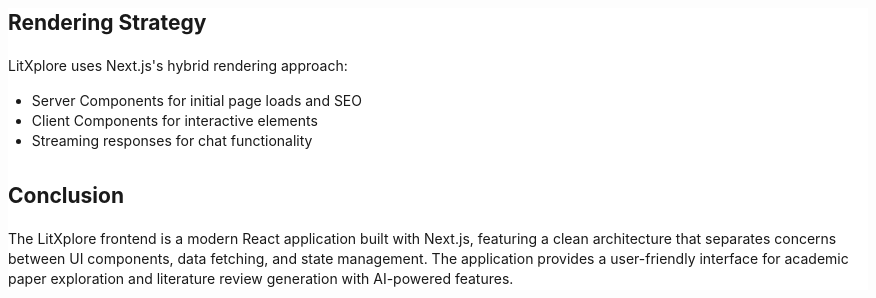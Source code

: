 ## Rendering Strategy

LitXplore uses Next.js's hybrid rendering approach:

- Server Components for initial page loads and SEO
- Client Components for interactive elements
- Streaming responses for chat functionality

## Conclusion

The LitXplore frontend is a modern React application built with Next.js, featuring a clean architecture that separates concerns between UI components, data fetching, and state management. The application provides a user-friendly interface for academic paper exploration and literature review generation with AI-powered features.
